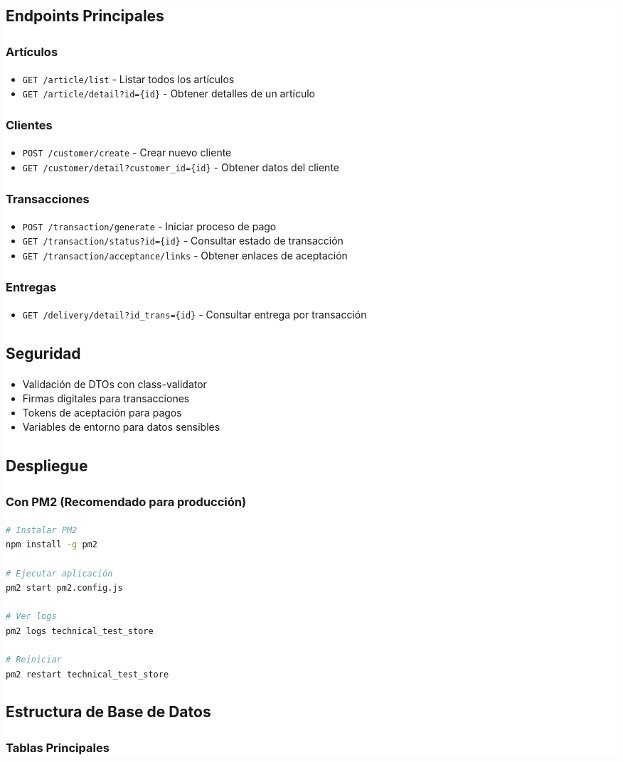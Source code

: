 ## Endpoints Principales

### Artículos
- `GET /article/list` - Listar todos los artículos
- `GET /article/detail?id={id}` - Obtener detalles de un artículo

### Clientes
- `POST /customer/create` - Crear nuevo cliente
- `GET /customer/detail?customer_id={id}` - Obtener datos del cliente

### Transacciones
- `POST /transaction/generate` - Iniciar proceso de pago
- `GET /transaction/status?id={id}` - Consultar estado de transacción
- `GET /transaction/acceptance/links` - Obtener enlaces de aceptación

### Entregas
- `GET /delivery/detail?id_trans={id}` - Consultar entrega por transacción

## Seguridad

- Validación de DTOs con class-validator
- Firmas digitales para transacciones
- Tokens de aceptación para pagos
- Variables de entorno para datos sensibles


## Despliegue

### Con PM2 (Recomendado para producción)

```bash
# Instalar PM2
npm install -g pm2

# Ejecutar aplicación
pm2 start pm2.config.js

# Ver logs
pm2 logs technical_test_store

# Reiniciar
pm2 restart technical_test_store
```


## Estructura de Base de Datos

### Tablas Principales
